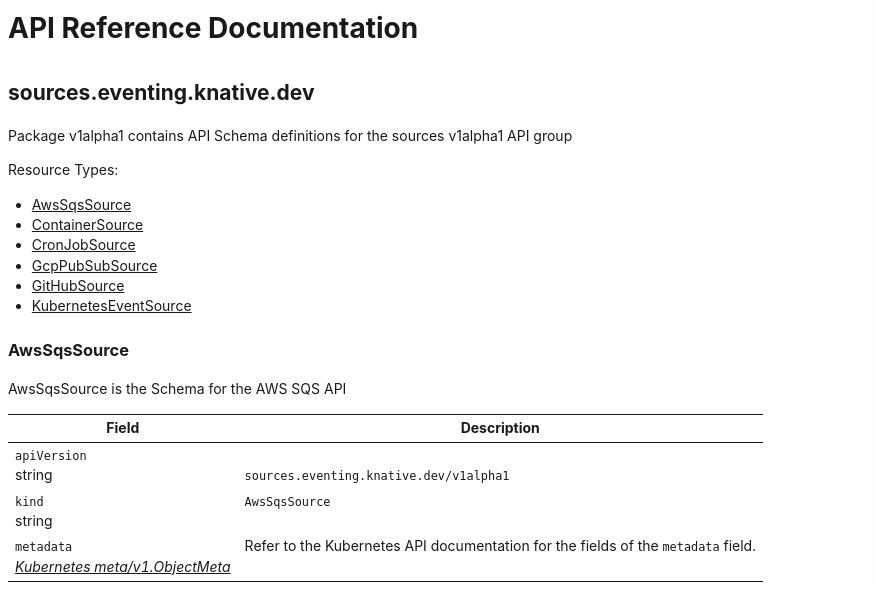 <h1>API Reference Documentation</h1>
<h2>
sources.eventing.knative.dev
</h2>
<p>
Package v1alpha1 contains API Schema definitions for the sources v1alpha1 API group
</p>
Resource Types:
<ul><li>
<a href="#AwsSqsSource">AwsSqsSource</a>
</li><li>
<a href="#ContainerSource">ContainerSource</a>
</li><li>
<a href="#CronJobSource">CronJobSource</a>
</li><li>
<a href="#GcpPubSubSource">GcpPubSubSource</a>
</li><li>
<a href="#GitHubSource">GitHubSource</a>
</li><li>
<a href="#KubernetesEventSource">KubernetesEventSource</a>
</li></ul>
<h3 id="AwsSqsSource">AwsSqsSource
</h3>
<p>
AwsSqsSource is the Schema for the AWS SQS API
</p>
<table>
<thead>
<tr>
<th>Field</th>
<th>Description</th>
</tr>
</thead>
<tbody>
<tr>
<td>
<code>apiVersion</code></br>
string</td>
<td>
<code>
sources.eventing.knative.dev/v1alpha1
</code>
</td>
</tr>
<tr>
<td>
<code>kind</code></br>
string
</td>
<td><code>AwsSqsSource</code></td>
</tr>
<tr>
<td>
<code>metadata</code></br>
<em>
<a href="https://kubernetes.io/docs/reference/generated/kubernetes-api/v1.13/#objectmeta-v1-meta">
Kubernetes meta/v1.ObjectMeta
</a>
</em>
</td>
<td>
Refer to the Kubernetes API documentation for the fields of the
<code>metadata</code> field.
</td>